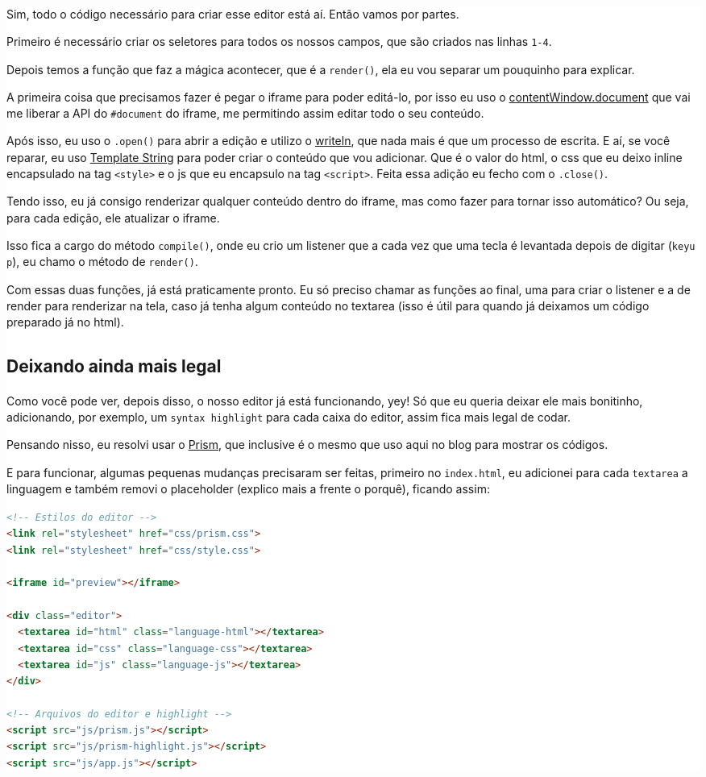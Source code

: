 
Sim, todo o código necessário para criar esse editor está aí. Então vamos por partes. 

Primeiro é necessário criar os seletores para todos os nossos campos, que são criados nas linhas `1-4`.

Depois temos a função que faz a mágica acontecer, que é a `render()`, ela eu vou separar um pouquinho para explicar. 

A primeira coisa que precisamos fazer é pegar o iframe para poder editá-lo, por isso eu uso o [contentWindow.document](https://developer.mozilla.org/en-US/docs/Web/API/HTMLIFrameElement/contentWindow) que vai me liberar a API do `#document` do iframe, me permitindo assim editar todo o seu conteúdo.

Após isso, eu uso o `.open()` para abrir a edição e utilizo o [writeln](https://developer.mozilla.org/en-US/docs/Web/API/Document/writeln), que nada mais é que um processo de escrita. E aí, se você reparar, eu uso [Template String](https://willianjusten.com.br/criando-componentes-usando-so-es6/) para poder criar o conteúdo que vou adicionar. Que é o valor do html, o css que eu deixo inline encapsulado na tag `<style>` e o js que eu encapsulo na tag `<script>`. Feita essa adição eu fecho com o `.close()`.

Tendo isso, eu já consigo renderizar qualquer conteúdo dentro do iframe, mas como fazer para tornar isso automático? Ou seja, para cada edição, ele atualizar o iframe.

Isso fica a cargo do método `compile()`, onde eu crio um listener que a cada vez que uma tecla é levantada depois de digitar (`keyup`), eu chamo o método de `render()`.

Com essas duas funções, já está praticamente pronto. Eu só preciso chamar as funções ao final, uma para criar o listener e a de render para renderizar na tela, caso já tenha algum conteúdo no textarea (isso é útil para quando já deixamos um código preparado já no html).

## Deixando ainda mais legal

Como você pode ver, depois disso, o nosso editor já está funcionando, yey! Só que eu queria deixar ele mais bonitinho, adicionando, por exemplo, um `syntax highlight` para cada caixa do editor, assim fica mais legal de codar. 

Pensando nisso, eu resolvi usar o [Prism](http://prismjs.com/), que inclusive é o mesmo que uso aqui no blog para mostrar os códigos.

E para funcionar, algumas pequenas mudanças precisaram ser feitas, primeiro no `index.html`, eu adicionei para cada `textarea` a linguagem e também removi o placeholder (explico mais a frente o porquê), ficando assim:

```html
<!-- Estilos do editor -->
<link rel="stylesheet" href="css/prism.css">
<link rel="stylesheet" href="css/style.css">

<iframe id="preview"></iframe>

<div class="editor">
  <textarea id="html" class="language-html"></textarea>
  <textarea id="css" class="language-css"></textarea>
  <textarea id="js" class="language-js"></textarea>
</div>

<!-- Arquivos do editor e highlight -->
<script src="js/prism.js"></script>
<script src="js/prism-highlight.js"></script>
<script src="js/app.js"></script>
```
